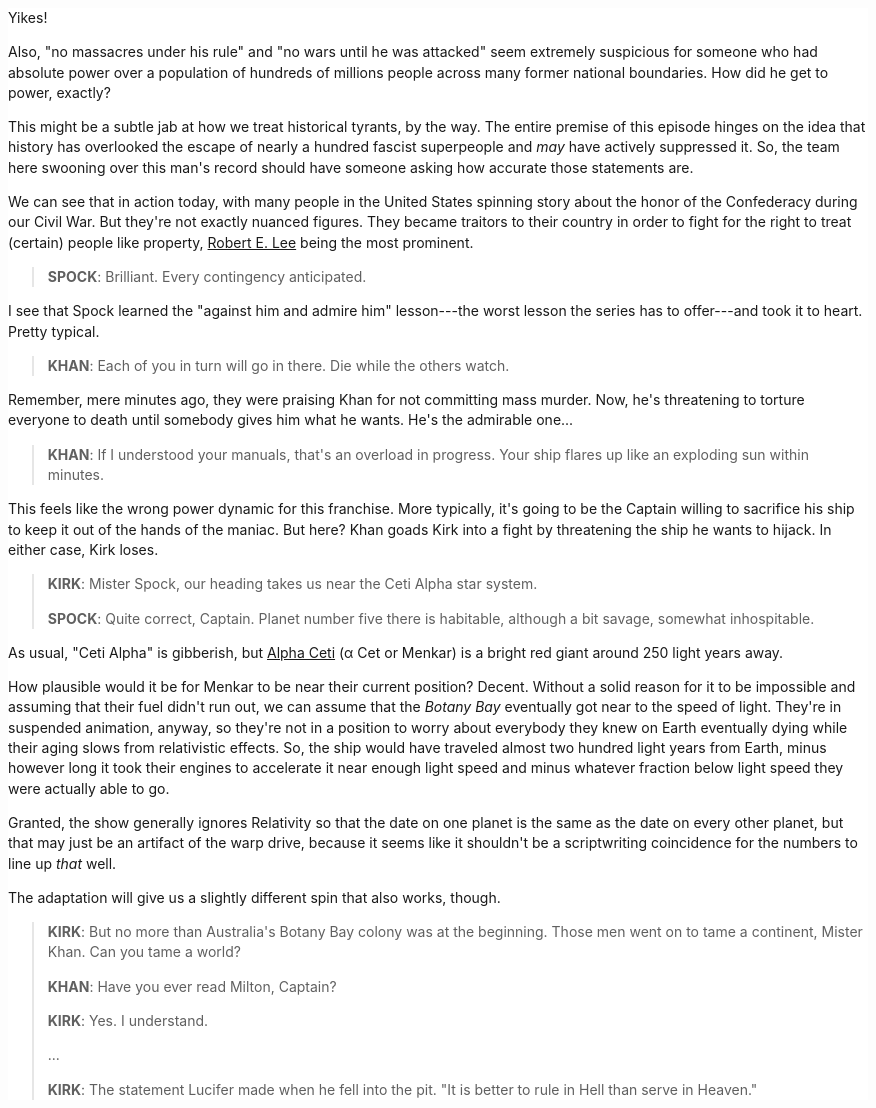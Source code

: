 Yikes!

Also, "no massacres under his rule" and "no wars until he was attacked" seem extremely suspicious for someone who had absolute power over a population of hundreds of millions people across many former national boundaries.  How did he get to power, exactly?

This might be a subtle jab at how we treat historical tyrants, by the way.  The entire premise of this episode hinges on the idea that history has overlooked the escape of nearly a hundred fascist superpeople and *may* have actively suppressed it.  So, the team here swooning over this man's record should have someone asking how accurate those statements are.

We can see that in action today, with many people in the United States spinning story about the honor of the Confederacy during our Civil War.  But they're not exactly nuanced figures.  They became traitors to their country in order to fight for the right to treat (certain) people like property, [Robert E. Lee](https://www.theatlantic.com/politics/archive/2017/06/the-myth-of-the-kindly-general-lee/529038/) being the most prominent.

 > **SPOCK**: Brilliant. Every contingency anticipated.

I see that Spock learned the "against him and admire him" lesson---the worst lesson the series has to offer---and took it to heart.  Pretty typical.

 > **KHAN**: Each of you in turn will go in there. Die while the others watch.

Remember, mere minutes ago, they were praising Khan for not committing mass murder.  Now, he's threatening to torture everyone to death until somebody gives him what he wants.  He's the admirable one...

 > **KHAN**: If I understood your manuals, that's an overload in progress. Your ship flares up like an exploding sun within minutes.

This feels like the wrong power dynamic for this franchise.  More typically, it's going to be the Captain willing to sacrifice his ship to keep it out of the hands of the maniac.  But here?  Khan goads Kirk into a fight by threatening the ship he wants to hijack.  In either case, Kirk loses.

 > **KIRK**: Mister Spock, our heading takes us near the Ceti Alpha star system.
 >
 > **SPOCK**: Quite correct, Captain. Planet number five there is habitable, although a bit savage, somewhat inhospitable.

As usual, "Ceti Alpha" is gibberish, but [Alpha Ceti](https://en.wikipedia.org/wiki/Alpha_Ceti) (α Cet or Menkar) is a bright red giant around 250 light years away.

How plausible would it be for Menkar to be near their current position?  Decent.  Without a solid reason for it to be impossible and assuming that their fuel didn't run out, we can assume that the *Botany Bay* eventually got near to the speed of light.  They're in suspended animation, anyway, so they're not in a position to worry about everybody they knew on Earth eventually dying while their aging slows from relativistic effects.  So, the ship would have traveled almost two hundred light years from Earth, minus however long it took their engines to accelerate it near enough light speed and minus whatever fraction below light speed they were actually able to go.

Granted, the show generally ignores Relativity so that the date on one planet is the same as the date on every other planet, but that may just be an artifact of the warp drive, because it seems like it shouldn't be a scriptwriting coincidence for the numbers to line up *that* well.

The adaptation will give us a slightly different spin that also works, though.

 > **KIRK**: But no more than Australia's Botany Bay colony was at the beginning. Those men went on to tame a continent, Mister Khan. Can you tame a world?
 >
 > **KHAN**: Have you ever read Milton, Captain?
 >
 > **KIRK**: Yes. I understand.
 >
 > ...
 >
 > **KIRK**: The statement Lucifer made when he fell into the pit. "It is better to rule in Hell than serve in Heaven."
